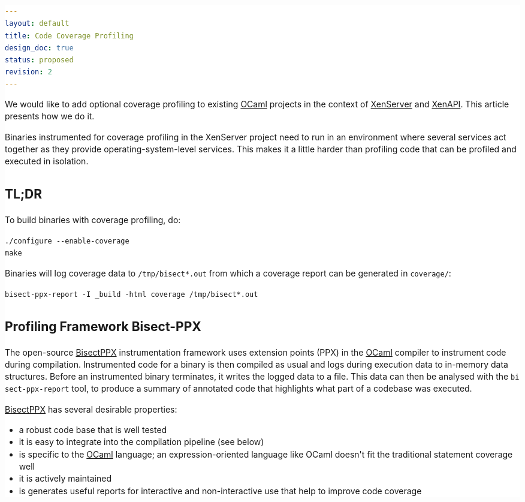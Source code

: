```yaml
---
layout: default
title: Code Coverage Profiling
design_doc: true
status: proposed
revision: 2
---
```


We would like to add optional coverage profiling to existing [OCaml]
projects in the context of [XenServer] and [XenAPI]. This article
presents how we do it.

Binaries instrumented for coverage profiling in the XenServer project
need to run in an environment where several services act together as
they provide operating-system-level services.  This makes it a little
harder than profiling code that can be profiled and executed in
isolation.

## TL;DR

To build binaries with coverage profiling, do:

    ./configure --enable-coverage
    make

Binaries will log coverage data to `/tmp/bisect*.out` from which a
coverage report can be generated in `coverage/`:

    bisect-ppx-report -I _build -html coverage /tmp/bisect*.out


## Profiling Framework Bisect-PPX

The open-source [BisectPPX] instrumentation framework uses extension
points (PPX) in the [OCaml] compiler to instrument code during
compilation. Instrumented code for a binary is then compiled as usual
and logs during execution data to in-memory data structures. Before an
instrumented binary terminates, it writes the logged data to a file.
This data can then be analysed with the `bisect-ppx-report` tool, to
produce a summary of annotated code that highlights what part of a
codebase was executed.

[BisectPPX] has several desirable properties:

* a robust code base that is well tested
* it is easy to integrate into the compilation pipeline (see below)
* is specific to the [OCaml] language; an expression-oriented language
  like OCaml doesn't fit the traditional statement coverage well
* it is actively maintained
* is generates useful reports for interactive and non-interactive use
  that help to improve code coverage


[OCamlbuild]: https://github.com/ocaml/ocamlbuild/blob/master/manual/manual.adoc
[BisectPPX]:  https://github.com/aantron/bisect_ppx
[OCaml]:      http://ocaml.org
[XenServer]:  https://github.com/xenserver
[XenAPI]:     https://github.com/xapi-project
[Oasis]:      http://oasis.forge.ocamlcore.org